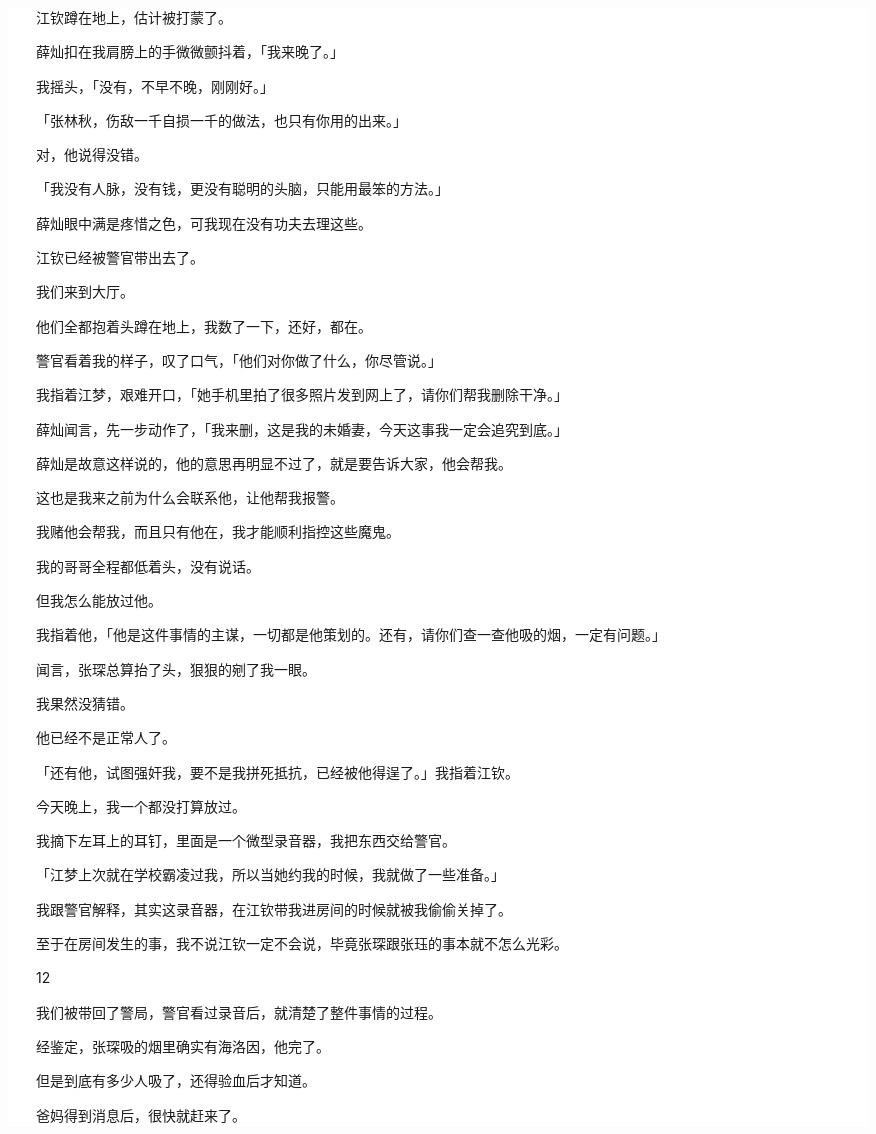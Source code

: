 &emsp;&emsp;江钦蹲在地上，估计被打蒙了。  
  
&emsp;&emsp;薛灿扣在我肩膀上的手微微颤抖着，「我来晚了。」  
  
&emsp;&emsp;我摇头，「没有，不早不晚，刚刚好。」  
  
&emsp;&emsp;「张林秋，伤敌一千自损一千的做法，也只有你用的出来。」  
  
&emsp;&emsp;对，他说得没错。  
  
&emsp;&emsp;「我没有人脉，没有钱，更没有聪明的头脑，只能用最笨的方法。」  
  
&emsp;&emsp;薛灿眼中满是疼惜之色，可我现在没有功夫去理这些。  
  
&emsp;&emsp;江钦已经被警官带出去了。  
  
&emsp;&emsp;我们来到大厅。  
  
&emsp;&emsp;他们全都抱着头蹲在地上，我数了一下，还好，都在。  
  
&emsp;&emsp;警官看着我的样子，叹了口气，「他们对你做了什么，你尽管说。」  
  
&emsp;&emsp;我指着江梦，艰难开口，「她手机里拍了很多照片发到网上了，请你们帮我删除干净。」  
  
&emsp;&emsp;薛灿闻言，先一步动作了，「我来删，这是我的未婚妻，今天这事我一定会追究到底。」  
  
&emsp;&emsp;薛灿是故意这样说的，他的意思再明显不过了，就是要告诉大家，他会帮我。  
  
&emsp;&emsp;这也是我来之前为什么会联系他，让他帮我报警。  
  
&emsp;&emsp;我赌他会帮我，而且只有他在，我才能顺利指控这些魔鬼。  
  
&emsp;&emsp;我的哥哥全程都低着头，没有说话。  
  
&emsp;&emsp;但我怎么能放过他。  
  
&emsp;&emsp;我指着他，「他是这件事情的主谋，一切都是他策划的。还有，请你们查一查他吸的烟，一定有问题。」  
  
&emsp;&emsp;闻言，张琛总算抬了头，狠狠的剜了我一眼。  
  
&emsp;&emsp;我果然没猜错。  
  
&emsp;&emsp;他已经不是正常人了。  
  
&emsp;&emsp;「还有他，试图强奸我，要不是我拼死抵抗，已经被他得逞了。」我指着江钦。  
  
&emsp;&emsp;今天晚上，我一个都没打算放过。  
  
&emsp;&emsp;我摘下左耳上的耳钉，里面是一个微型录音器，我把东西交给警官。  
  
&emsp;&emsp;「江梦上次就在学校霸凌过我，所以当她约我的时候，我就做了一些准备。」  
  
&emsp;&emsp;我跟警官解释，其实这录音器，在江钦带我进房间的时候就被我偷偷关掉了。  
  
&emsp;&emsp;至于在房间发生的事，我不说江钦一定不会说，毕竟张琛跟张珏的事本就不怎么光彩。  
  
&emsp;&emsp;12  
  
&emsp;&emsp;我们被带回了警局，警官看过录音后，就清楚了整件事情的过程。  
  
&emsp;&emsp;经鉴定，张琛吸的烟里确实有海洛因，他完了。  
  
&emsp;&emsp;但是到底有多少人吸了，还得验血后才知道。  
  
&emsp;&emsp;爸妈得到消息后，很快就赶来了。  
  